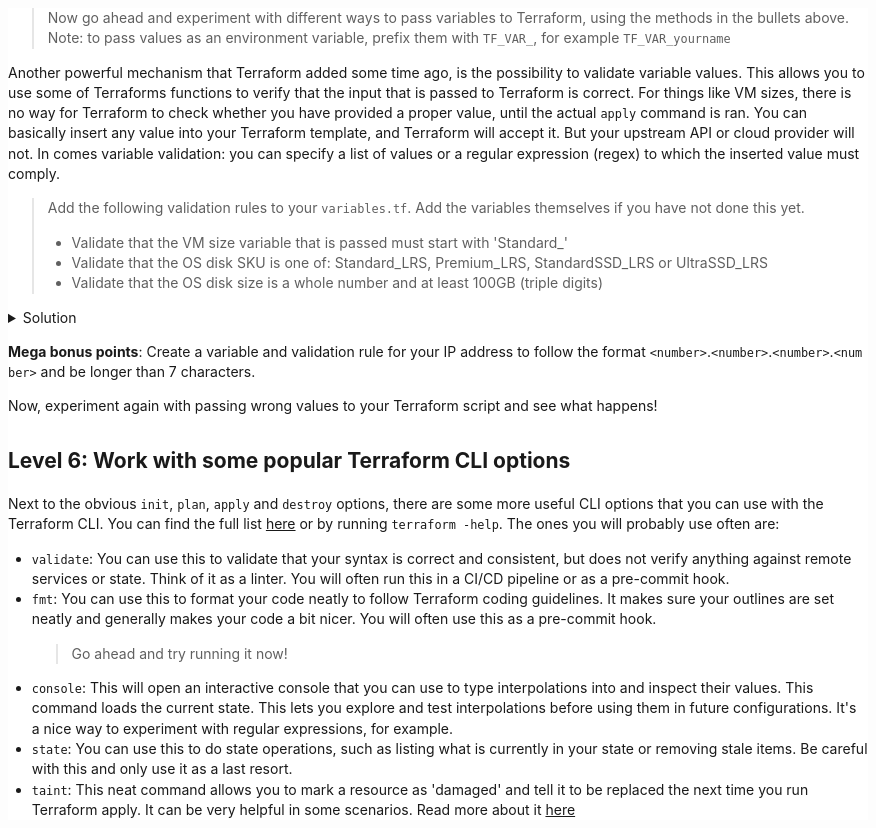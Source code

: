 > Now go ahead and experiment with different ways to pass variables to Terraform, using the methods in the bullets above. Note: to pass values as an environment variable, prefix them with `TF_VAR_`, for example `TF_VAR_yourname`

Another powerful mechanism that Terraform added some time ago, is the possibility to validate variable values. This allows you to use some of Terraforms functions to verify that the input that is passed to Terraform is correct. For things like VM sizes, there is no way for Terraform to check whether you have provided a proper value, until the actual `apply` command is ran. You can basically insert any value into your Terraform template, and Terraform will accept it. But your upstream API or cloud provider will not. In comes variable validation: you can specify a list of values or a regular expression (regex) to which the inserted value must comply.

> Add the following validation rules to your `variables.tf`. Add the variables themselves if you have not done this yet. <p></p>
> - Validate that the VM size variable that is passed must start with 'Standard_'
> - Validate that the OS disk SKU is one of: Standard_LRS, Premium_LRS, StandardSSD_LRS or UltraSSD_LRS
> - Validate that the OS disk size is a whole number and at least 100GB (triple digits)

<details><summary>Solution</summary></details>
<p></p>

**Mega bonus points**: Create a variable and validation rule for your IP address to follow the format `<number>`.`<number>`.`<number>`.`<number>` and be longer than 7 characters.

Now, experiment again with passing wrong values to your Terraform script and see what happens!

## Level 6: Work with some popular Terraform CLI options

Next to the obvious `init`, `plan`, `apply` and `destroy` options, there are some more useful CLI options that you can use with the Terraform CLI. You can find the full list [here](https://www.terraform.io/cli/commands) or by running `terraform -help`. The ones you will probably use often are:

- `validate`: You can use this to validate that your syntax is correct and consistent, but does not verify anything against remote services or state. Think of it as a linter. You will often run this in a CI/CD pipeline or as a pre-commit hook.
- `fmt`: You can use this to format your code neatly to follow Terraform coding guidelines. It makes sure your outlines are set neatly and generally makes your code a bit nicer. You will often use this as a pre-commit hook.
    > Go ahead and try running it now!
- `console`: This will open an interactive console that you can use to type interpolations into and inspect their values. This command loads the current state. This lets you explore and test interpolations before using them in future configurations. It's a nice way to experiment with regular expressions, for example.
- `state`: You can use this to do state operations, such as listing what is currently in your state or removing stale items. Be careful with this and only use it as a last resort.
- `taint`: This neat command allows you to mark a resource as 'damaged' and tell it to be replaced the next time you run Terraform apply. It can be very helpful in some scenarios. Read more about it [here](https://www.terraform.io/cli/commands/taint)
